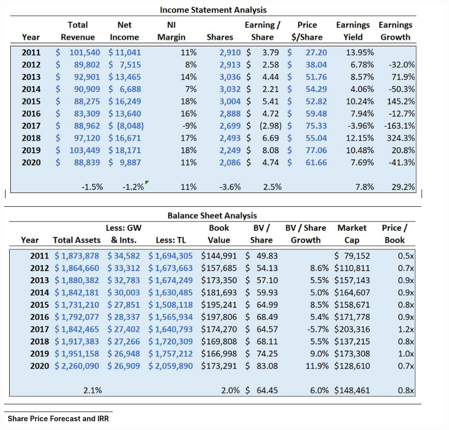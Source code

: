 | <img src="Images/C_ISA.JPG" width="800" /> |

| |
| -------------------------------------- |
| <img src="Images/C_BSA.JPG" width="800" /> |

| Share Price Forecast and IRR |
| -------------------------------------- |